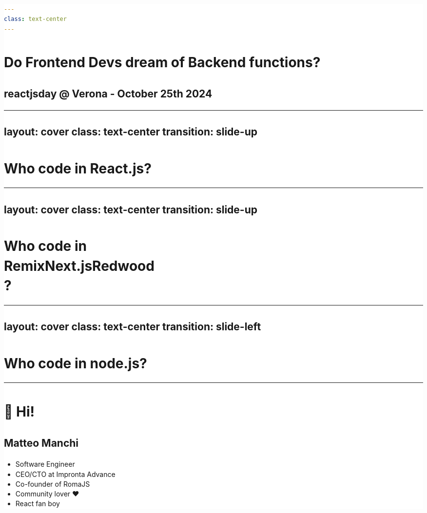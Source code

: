 ```yaml
---
class: text-center
---
```


# Do Frontend Devs dream of Backend functions?

## reactjsday @ Verona - October 25th 2024



---
layout: cover
class: text-center
transition: slide-up
---

# Who code in React.js?



---
layout: cover
class: text-center
transition: slide-up
---

<h1>Who code in <div class="inline-flex flex-col text-left align-middle"><span>Remix</span><span>Next.js</span><span>Redwood</span></div>?</h1>



---
layout: cover
class: text-center
transition: slide-left
---

# Who code in node.js?




---

# 👋 Hi!

<div class="grid grid-cols-2 gap-4 w-full">
  <div class="">
    <h2>Matteo Manchi</h2>
    <ul>
      <li>Software Engineer</li>
      <li>CEO/CTO at Impronta Advance</li>
      <li>Co-founder of RomaJS</li>
      <li>Community lover ❤️</li>
      <li>React fan boy</li>
    </ul>
  </div>
  <div class="flex flex-col items-end">
